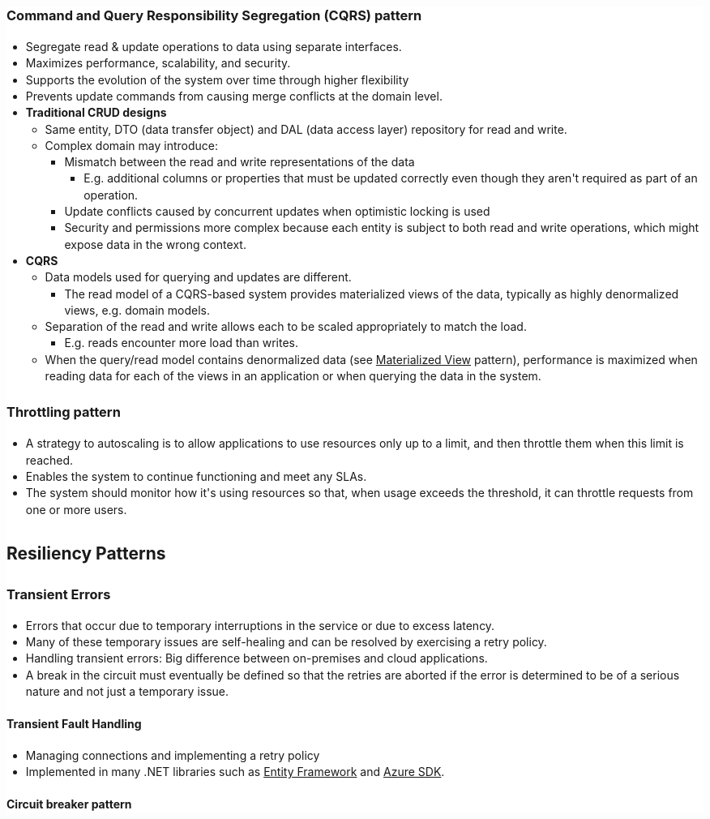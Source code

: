 ### Command and Query Responsibility Segregation (CQRS) pattern

- Segregate read & update operations to data using separate interfaces.
- Maximizes performance, scalability, and security.
- Supports the evolution of the system over time through higher flexibility
- Prevents update commands from causing merge conflicts at the domain level.
- **Traditional CRUD designs**
  - Same entity, DTO (data transfer object) and DAL (data access layer) repository for read and write.
  - Complex domain may introduce:
    - Mismatch between the read and write representations of the data
      - E.g. additional columns or properties that must be updated correctly even though they aren't required as part of an operation.
    - Update conflicts caused by concurrent updates when optimistic locking is used
    - Security and permissions more complex because each entity is subject to both read and write operations, which might expose data in the wrong context.
- **CQRS**
  - Data models used for querying and updates are different.
    - The read model of a CQRS-based system provides materialized views of the data, typically as highly denormalized views, e.g. domain models.
  - Separation of the read and write allows each to be scaled appropriately to match the load.
    - E.g. reads encounter more load than writes.
  - When the query/read model contains denormalized data (see [Materialized View](https://docs.microsoft.com/en-us/azure/architecture/patterns/materialized-view) pattern), performance is maximized when reading data for each of the views in an application or when querying the data in the system.

### Throttling pattern

- A strategy to autoscaling is to allow applications to use resources only up to a limit, and then throttle them when this limit is reached.
- Enables the system to continue functioning and meet any SLAs.
- The system should monitor how it's using resources so that, when usage exceeds the threshold, it can throttle requests from one or more users.

## Resiliency Patterns

### Transient Errors

- Errors that occur due to temporary interruptions in the service or due to excess latency.
- Many of these temporary issues are self-healing and can be resolved by exercising a retry policy.
- Handling transient errors: Big difference between on-premises and cloud applications.
- A break in the circuit must eventually be defined so that the retries are aborted if the error is determined to be of a serious nature and not just a temporary issue.

#### Transient Fault Handling

- Managing connections and implementing a retry policy
- Implemented in many .NET libraries such as [Entity Framework](https://docs.microsoft.com/en-us/ef/) and [Azure SDK](https://github.com/Azure/azure-sdk).

#### Circuit breaker pattern
